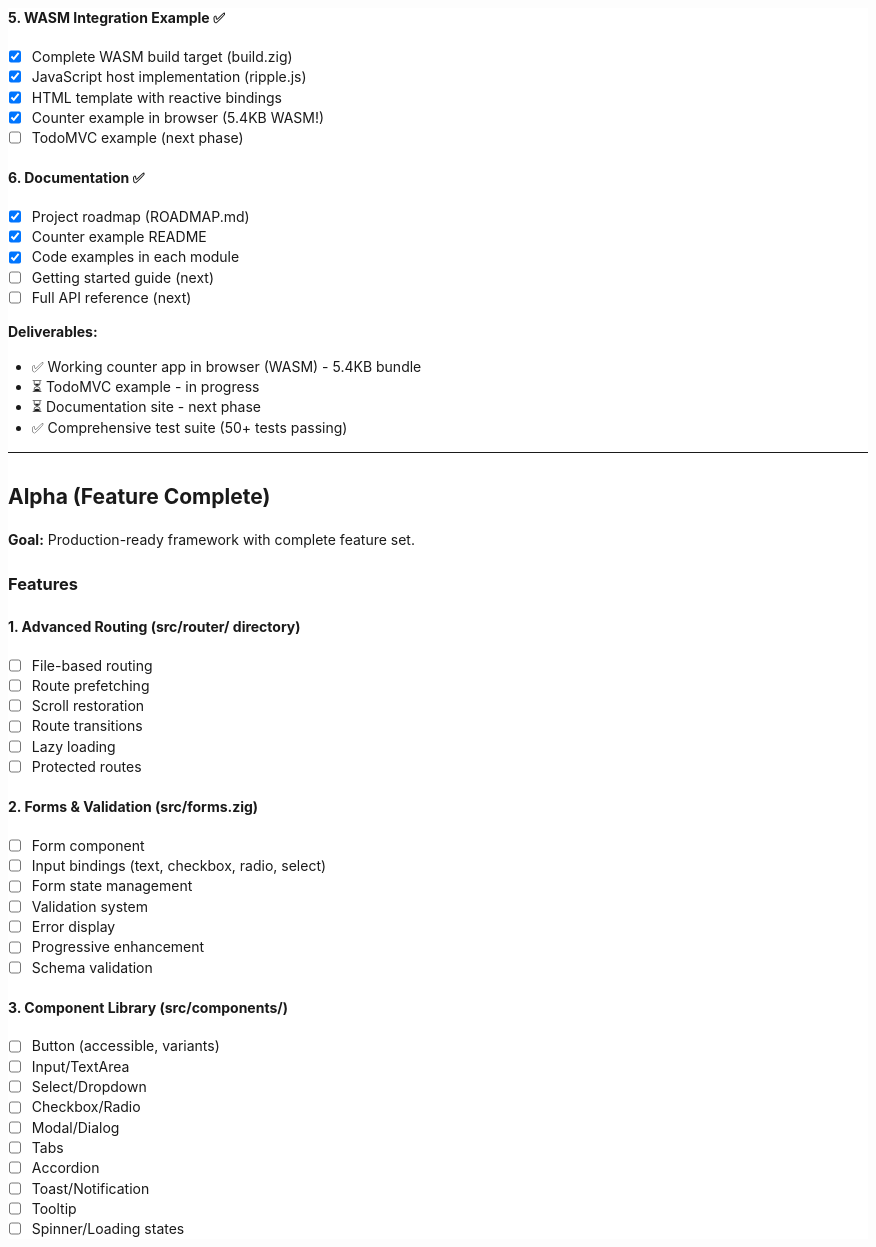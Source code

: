 #### 5. WASM Integration Example ✅
- [x] Complete WASM build target (build.zig)
- [x] JavaScript host implementation (ripple.js)
- [x] HTML template with reactive bindings
- [x] Counter example in browser (5.4KB WASM!)
- [ ] TodoMVC example (next phase)

#### 6. Documentation ✅
- [x] Project roadmap (ROADMAP.md)
- [x] Counter example README
- [x] Code examples in each module
- [ ] Getting started guide (next)
- [ ] Full API reference (next)

**Deliverables:**
- ✅ Working counter app in browser (WASM) - 5.4KB bundle
- ⏳ TodoMVC example - in progress
- ⏳ Documentation site - next phase
- ✅ Comprehensive test suite (50+ tests passing)

---

## Alpha (Feature Complete)

**Goal:** Production-ready framework with complete feature set.

### Features

#### 1. Advanced Routing (src/router/ directory)
- [ ] File-based routing
- [ ] Route prefetching
- [ ] Scroll restoration
- [ ] Route transitions
- [ ] Lazy loading
- [ ] Protected routes

#### 2. Forms & Validation (src/forms.zig)
- [ ] Form component
- [ ] Input bindings (text, checkbox, radio, select)
- [ ] Form state management
- [ ] Validation system
- [ ] Error display
- [ ] Progressive enhancement
- [ ] Schema validation

#### 3. Component Library (src/components/)
- [ ] Button (accessible, variants)
- [ ] Input/TextArea
- [ ] Select/Dropdown
- [ ] Checkbox/Radio
- [ ] Modal/Dialog
- [ ] Tabs
- [ ] Accordion
- [ ] Toast/Notification
- [ ] Tooltip
- [ ] Spinner/Loading states
